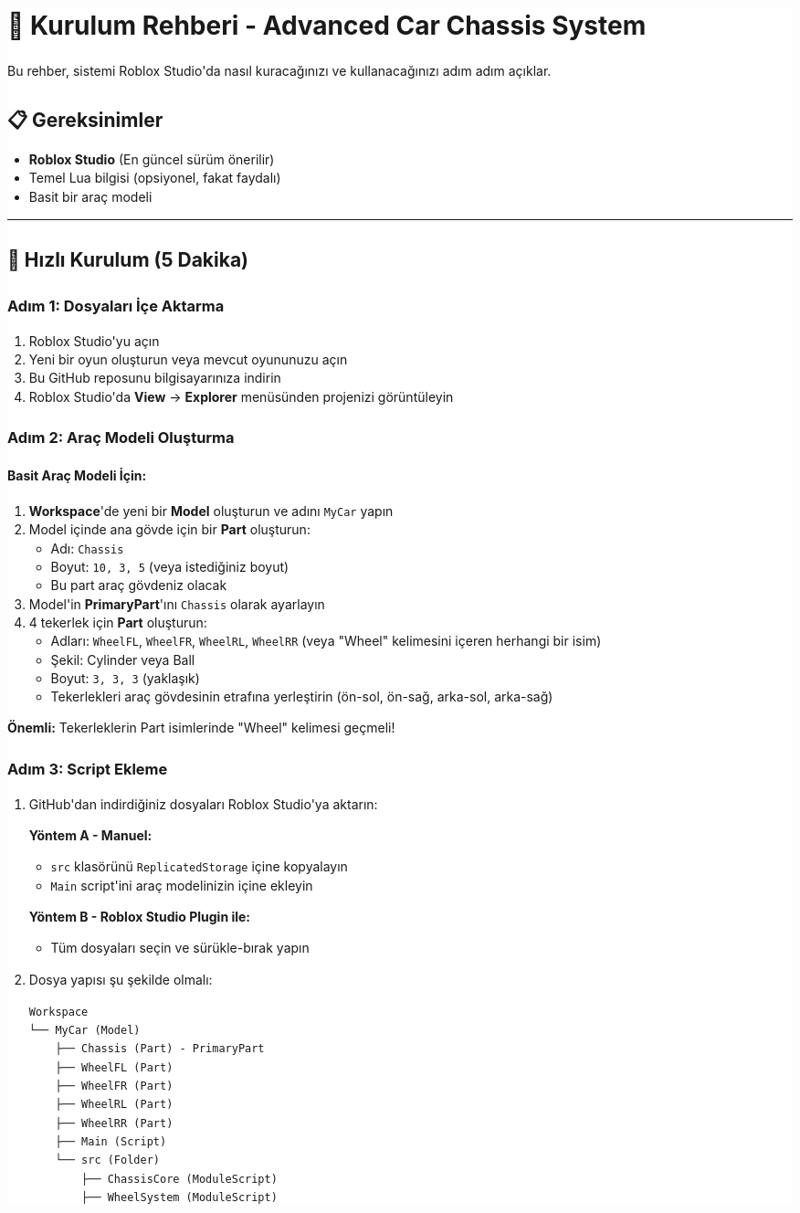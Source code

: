 # 📖 Kurulum Rehberi - Advanced Car Chassis System

Bu rehber, sistemi Roblox Studio'da nasıl kuracağınızı ve kullanacağınızı adım adım açıklar.

## 📋 Gereksinimler

- **Roblox Studio** (En güncel sürüm önerilir)
- Temel Lua bilgisi (opsiyonel, fakat faydalı)
- Basit bir araç modeli

---

## 🚀 Hızlı Kurulum (5 Dakika)

### Adım 1: Dosyaları İçe Aktarma

1. Roblox Studio'yu açın
2. Yeni bir oyun oluşturun veya mevcut oyununuzu açın
3. Bu GitHub reposunu bilgisayarınıza indirin
4. Roblox Studio'da **View** → **Explorer** menüsünden projenizi görüntüleyin

### Adım 2: Araç Modeli Oluşturma

#### Basit Araç Modeli İçin:

1. **Workspace**'de yeni bir **Model** oluşturun ve adını `MyCar` yapın
2. Model içinde ana gövde için bir **Part** oluşturun:
   - Adı: `Chassis`
   - Boyut: `10, 3, 5` (veya istediğiniz boyut)
   - Bu part araç gövdeniz olacak
3. Model'in **PrimaryPart**'ını `Chassis` olarak ayarlayın
4. 4 tekerlek için **Part** oluşturun:
   - Adları: `WheelFL`, `WheelFR`, `WheelRL`, `WheelRR` (veya "Wheel" kelimesini içeren herhangi bir isim)
   - Şekil: Cylinder veya Ball
   - Boyut: `3, 3, 3` (yaklaşık)
   - Tekerlekleri araç gövdesinin etrafına yerleştirin (ön-sol, ön-sağ, arka-sol, arka-sağ)

**Önemli:** Tekerleklerin Part isimlerinde "Wheel" kelimesi geçmeli!

### Adım 3: Script Ekleme

1. GitHub'dan indirdiğiniz dosyaları Roblox Studio'ya aktarın:
   
   **Yöntem A - Manuel:**
   - `src` klasörünü `ReplicatedStorage` içine kopyalayın
   - `Main` script'ini araç modelinizin içine ekleyin
   
   **Yöntem B - Roblox Studio Plugin ile:**
   - Tüm dosyaları seçin ve sürükle-bırak yapın

2. Dosya yapısı şu şekilde olmalı:
   ```
   Workspace
   └── MyCar (Model)
       ├── Chassis (Part) - PrimaryPart
       ├── WheelFL (Part)
       ├── WheelFR (Part)
       ├── WheelRL (Part)
       ├── WheelRR (Part)
       ├── Main (Script)
       └── src (Folder)
           ├── ChassisCore (ModuleScript)
           ├── WheelSystem (ModuleScript)
   ```